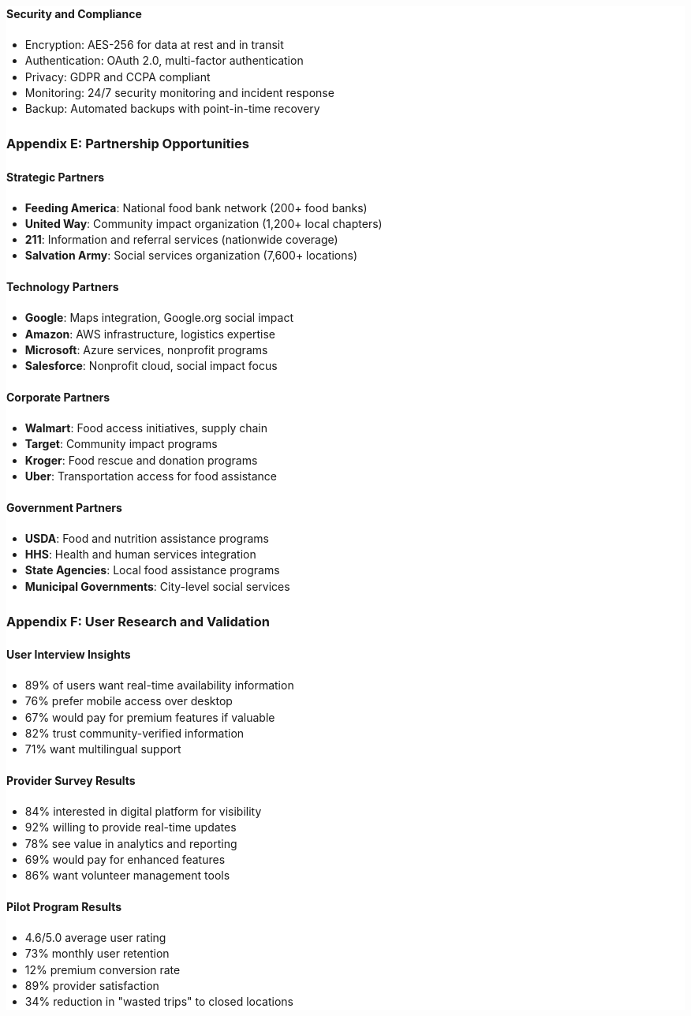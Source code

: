 #### Security and Compliance
- Encryption: AES-256 for data at rest and in transit
- Authentication: OAuth 2.0, multi-factor authentication
- Privacy: GDPR and CCPA compliant
- Monitoring: 24/7 security monitoring and incident response
- Backup: Automated backups with point-in-time recovery

### Appendix E: Partnership Opportunities

#### Strategic Partners
- **Feeding America**: National food bank network (200+ food banks)
- **United Way**: Community impact organization (1,200+ local chapters)
- **211**: Information and referral services (nationwide coverage)
- **Salvation Army**: Social services organization (7,600+ locations)

#### Technology Partners
- **Google**: Maps integration, Google.org social impact
- **Amazon**: AWS infrastructure, logistics expertise
- **Microsoft**: Azure services, nonprofit programs
- **Salesforce**: Nonprofit cloud, social impact focus

#### Corporate Partners
- **Walmart**: Food access initiatives, supply chain
- **Target**: Community impact programs
- **Kroger**: Food rescue and donation programs
- **Uber**: Transportation access for food assistance

#### Government Partners
- **USDA**: Food and nutrition assistance programs
- **HHS**: Health and human services integration
- **State Agencies**: Local food assistance programs
- **Municipal Governments**: City-level social services

### Appendix F: User Research and Validation

#### User Interview Insights
- 89% of users want real-time availability information
- 76% prefer mobile access over desktop
- 67% would pay for premium features if valuable
- 82% trust community-verified information
- 71% want multilingual support

#### Provider Survey Results
- 84% interested in digital platform for visibility
- 92% willing to provide real-time updates
- 78% see value in analytics and reporting
- 69% would pay for enhanced features
- 86% want volunteer management tools

#### Pilot Program Results
- 4.6/5.0 average user rating
- 73% monthly user retention
- 12% premium conversion rate
- 89% provider satisfaction
- 34% reduction in "wasted trips" to closed locations
